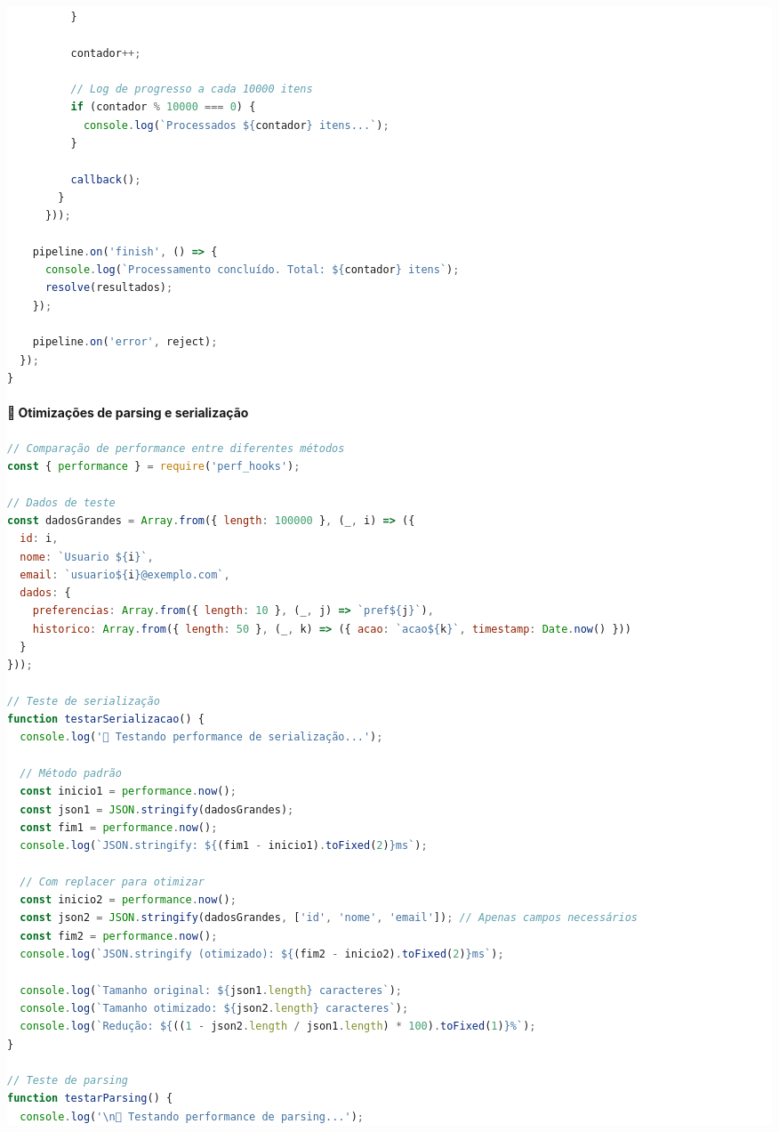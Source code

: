 ```javascript
          }
          
          contador++;
          
          // Log de progresso a cada 10000 itens
          if (contador % 10000 === 0) {
            console.log(`Processados ${contador} itens...`);
          }
          
          callback();
        }
      }));
    
    pipeline.on('finish', () => {
      console.log(`Processamento concluído. Total: ${contador} itens`);
      resolve(resultados);
    });
    
    pipeline.on('error', reject);
  });
}
```

#### 🚀 Otimizações de parsing e serialização
```javascript
// Comparação de performance entre diferentes métodos
const { performance } = require('perf_hooks');

// Dados de teste
const dadosGrandes = Array.from({ length: 100000 }, (_, i) => ({
  id: i,
  nome: `Usuario ${i}`,
  email: `usuario${i}@exemplo.com`,
  dados: {
    preferencias: Array.from({ length: 10 }, (_, j) => `pref${j}`),
    historico: Array.from({ length: 50 }, (_, k) => ({ acao: `acao${k}`, timestamp: Date.now() }))
  }
}));

// Teste de serialização
function testarSerializacao() {
  console.log('🧪 Testando performance de serialização...');
  
  // Método padrão
  const inicio1 = performance.now();
  const json1 = JSON.stringify(dadosGrandes);
  const fim1 = performance.now();
  console.log(`JSON.stringify: ${(fim1 - inicio1).toFixed(2)}ms`);
  
  // Com replacer para otimizar
  const inicio2 = performance.now();
  const json2 = JSON.stringify(dadosGrandes, ['id', 'nome', 'email']); // Apenas campos necessários
  const fim2 = performance.now();
  console.log(`JSON.stringify (otimizado): ${(fim2 - inicio2).toFixed(2)}ms`);
  
  console.log(`Tamanho original: ${json1.length} caracteres`);
  console.log(`Tamanho otimizado: ${json2.length} caracteres`);
  console.log(`Redução: ${((1 - json2.length / json1.length) * 100).toFixed(1)}%`);
}

// Teste de parsing
function testarParsing() {
  console.log('\n🧪 Testando performance de parsing...');
```